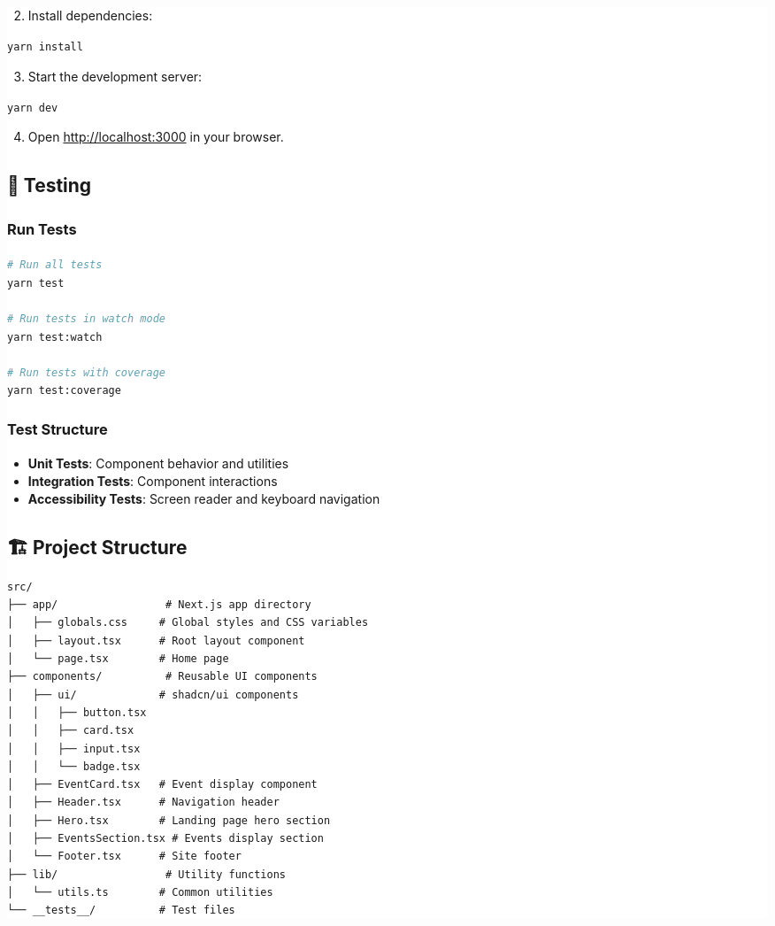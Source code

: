 2. Install dependencies:

```bash
yarn install
```

3. Start the development server:

```bash
yarn dev
```

4. Open [http://localhost:3000](http://localhost:3000) in your browser.

## 🧪 Testing

### Run Tests

```bash
# Run all tests
yarn test

# Run tests in watch mode
yarn test:watch

# Run tests with coverage
yarn test:coverage
```

### Test Structure

- **Unit Tests**: Component behavior and utilities
- **Integration Tests**: Component interactions
- **Accessibility Tests**: Screen reader and keyboard navigation

## 🏗️ Project Structure

```
src/
├── app/                 # Next.js app directory
│   ├── globals.css     # Global styles and CSS variables
│   ├── layout.tsx      # Root layout component
│   └── page.tsx        # Home page
├── components/          # Reusable UI components
│   ├── ui/             # shadcn/ui components
│   │   ├── button.tsx
│   │   ├── card.tsx
│   │   ├── input.tsx
│   │   └── badge.tsx
│   ├── EventCard.tsx   # Event display component
│   ├── Header.tsx      # Navigation header
│   ├── Hero.tsx        # Landing page hero section
│   ├── EventsSection.tsx # Events display section
│   └── Footer.tsx      # Site footer
├── lib/                 # Utility functions
│   └── utils.ts        # Common utilities
└── __tests__/          # Test files
```

